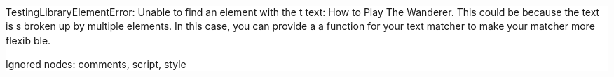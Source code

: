 TestingLibraryElementError: Unable to find an element with the t
text: How to Play The Wanderer. This could be because the text is
s broken up by multiple elements. In this case, you can provide a
a function for your text matcher to make your matcher more flexib
ble.

Ignored nodes: comments, script, style
<body
  style=""
>
  <div />
  <div>
    <div
      class="game-wrapper"
    >
      <div
        class="maze-container"
        style="position: relative;"
      >
        <div
class="maze-grid"
          style="--maze-pixel-width: 532px; --maze-pixel-height:
: 340px;"
        >
<div
class="cell rock"
            style="background-image: url(/rock.png); background-
-size: cover; background-position: center; background-repeat: no-
-repeat; background-color: rgb(121, 85, 72);"
/>
<div
class="cell rock"
            style="background-image: url(/rock.png); background-
-size: cover; background-position: center; background-repeat: no-
-repeat; background-color: rgb(121, 85, 72);"
/>
<div
class="cell rock"
            style="background-image: url(/rock.png); background-
-size: cover; background-position: center; background-repeat: no-
-repeat; background-color: rgb(121, 85, 72);"
/>
<div
class="cell rock"
            style="background-image: url(/rock.png); background-
-size: cover; background-position: center; background-repeat: no-
-repeat; background-color: rgb(121, 85, 72);"
/>
<div
class="cell rock"
            style="background-image: url(/rock.png); background-
-size: cover; background-position: center; background-repeat: no-
-repeat; background-color: rgb(121, 85, 72);"
/>
<div
class="cell rock"
            style="background-image: url(/rock.png); background-
-size: cover; background-position: center; background-repeat: no-
-repeat; background-color: rgb(121, 85, 72);"
/>
<div
class="cell rock"
            style="background-image: url(/rock.png); background-
-size: cover; background-position: center; background-repeat: no-